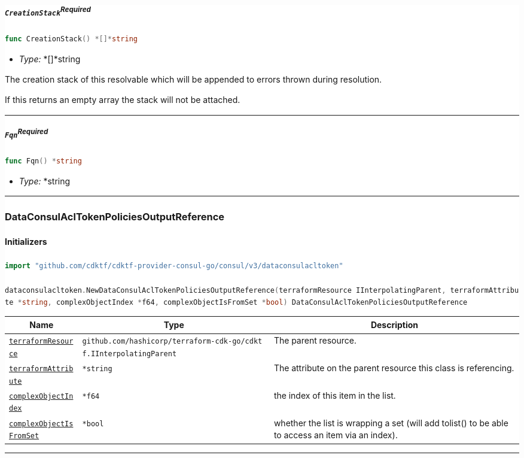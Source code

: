 
##### `CreationStack`<sup>Required</sup> <a name="CreationStack" id="@cdktf/provider-consul.dataConsulAclToken.DataConsulAclTokenPoliciesList.property.creationStack"></a>

```go
func CreationStack() *[]*string
```

- *Type:* *[]*string

The creation stack of this resolvable which will be appended to errors thrown during resolution.

If this returns an empty array the stack will not be attached.

---

##### `Fqn`<sup>Required</sup> <a name="Fqn" id="@cdktf/provider-consul.dataConsulAclToken.DataConsulAclTokenPoliciesList.property.fqn"></a>

```go
func Fqn() *string
```

- *Type:* *string

---


### DataConsulAclTokenPoliciesOutputReference <a name="DataConsulAclTokenPoliciesOutputReference" id="@cdktf/provider-consul.dataConsulAclToken.DataConsulAclTokenPoliciesOutputReference"></a>

#### Initializers <a name="Initializers" id="@cdktf/provider-consul.dataConsulAclToken.DataConsulAclTokenPoliciesOutputReference.Initializer"></a>

```go
import "github.com/cdktf/cdktf-provider-consul-go/consul/v3/dataconsulacltoken"

dataconsulacltoken.NewDataConsulAclTokenPoliciesOutputReference(terraformResource IInterpolatingParent, terraformAttribute *string, complexObjectIndex *f64, complexObjectIsFromSet *bool) DataConsulAclTokenPoliciesOutputReference
```

| **Name** | **Type** | **Description** |
| --- | --- | --- |
| <code><a href="#@cdktf/provider-consul.dataConsulAclToken.DataConsulAclTokenPoliciesOutputReference.Initializer.parameter.terraformResource">terraformResource</a></code> | <code>github.com/hashicorp/terraform-cdk-go/cdktf.IInterpolatingParent</code> | The parent resource. |
| <code><a href="#@cdktf/provider-consul.dataConsulAclToken.DataConsulAclTokenPoliciesOutputReference.Initializer.parameter.terraformAttribute">terraformAttribute</a></code> | <code>*string</code> | The attribute on the parent resource this class is referencing. |
| <code><a href="#@cdktf/provider-consul.dataConsulAclToken.DataConsulAclTokenPoliciesOutputReference.Initializer.parameter.complexObjectIndex">complexObjectIndex</a></code> | <code>*f64</code> | the index of this item in the list. |
| <code><a href="#@cdktf/provider-consul.dataConsulAclToken.DataConsulAclTokenPoliciesOutputReference.Initializer.parameter.complexObjectIsFromSet">complexObjectIsFromSet</a></code> | <code>*bool</code> | whether the list is wrapping a set (will add tolist() to be able to access an item via an index). |

---
